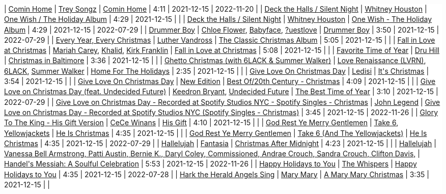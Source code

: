 | [Comin Home](https://open.spotify.com/track/7pJ0IyIV77mCinF7M833YA) | [Trey Songz](https://open.spotify.com/artist/2iojnBLj0qIMiKPvVhLnsH) | [Comin Home](https://open.spotify.com/album/4H47oOA1uIrHQOaUKUTjoh) | 4:11 | 2021-12-15 | 2022-11-20 |
| [Deck the Halls / Silent Night](https://open.spotify.com/track/73NEyO0Hx5WumrR7TYQWxu) | [Whitney Houston](https://open.spotify.com/artist/6XpaIBNiVzIetEPCWDvAFP) | [One Wish / The Holiday Album](https://open.spotify.com/album/7bEbn6yaqOzXmb3eAXDRbU) | 4:29 | 2021-12-15 |  |
| [Deck the Halls / Silent Night](https://open.spotify.com/track/7o2VkCW64Gs5gTvgYNwipm) | [Whitney Houston](https://open.spotify.com/artist/6XpaIBNiVzIetEPCWDvAFP) | [One Wish \- The Holiday Album](https://open.spotify.com/album/6QS6KtLRJjoGNAxtw2PVRJ) | 4:29 | 2021-12-15 | 2022-07-29 |
| [Drummer Boy](https://open.spotify.com/track/66LpcXzFfdygOxBGvCWXVt) | [Chloe Flower](https://open.spotify.com/artist/1COAEcXEhWarbbgcz44KmJ), [Babyface](https://open.spotify.com/artist/3aVoqlJOYx31lH1gibGDt3), [?uestlove](https://open.spotify.com/artist/1h2OVSKRdJHnVqyCKqCLkf) | [Drummer Boy](https://open.spotify.com/album/6xUPYvryDEeFstO2P2ECEH) | 3:50 | 2021-12-15 | 2022-07-29 |
| [Every Year, Every Christmas](https://open.spotify.com/track/1NPGiRG86PFwXzwrYZRa2a) | [Luther Vandross](https://open.spotify.com/artist/19y5MFBH7gohEdGwKM7QsP) | [The Classic Christmas Album](https://open.spotify.com/album/3kcs7Sy2LOxHuQpEbraEo5) | 5:05 | 2021-12-15 |  |
| [Fall in Love at Christmas](https://open.spotify.com/track/1MCvAAKHSdGhe4ZPq0YMrF) | [Mariah Carey](https://open.spotify.com/artist/4iHNK0tOyZPYnBU7nGAgpQ), [Khalid](https://open.spotify.com/artist/6LuN9FCkKOj5PcnpouEgny), [Kirk Franklin](https://open.spotify.com/artist/4akybxRTGHJZ1DXjLhJ1qu) | [Fall in Love at Christmas](https://open.spotify.com/album/5NyqnHa0a9s3zdnmnECumI) | 5:08 | 2021-12-15 |  |
| [Favorite Time of Year](https://open.spotify.com/track/5KBn2qv7N3OfS7I2X2YNZM) | [Dru Hill](https://open.spotify.com/artist/1255GTUKNCLCTvH9ctD4cT) | [Christmas in Baltimore](https://open.spotify.com/album/74I30qyYY4fofXIaViaQ2r) | 3:36 | 2021-12-15 |  |
| [Ghetto Christmas \(with 6LACK & Summer Walker\)](https://open.spotify.com/track/5ycUatWaShR7L5aXhW4uf2) | [Love Renaissance \(LVRN\)](https://open.spotify.com/artist/5f3peNznKH0RaAYeJtDWnf), [6LACK](https://open.spotify.com/artist/4IVAbR2w4JJNJDDRFP3E83), [Summer Walker](https://open.spotify.com/artist/57LYzLEk2LcFghVwuWbcuS) | [Home For The Holidays](https://open.spotify.com/album/36FCfBWbs9gwznVCWC4gg4) | 2:35 | 2021-12-15 |  |
| [Give Love On Christmas Day](https://open.spotify.com/track/1ep7czKo3gvwkZ2cyuqwFc) | [Ledisi](https://open.spotify.com/artist/60ciIY5MouLc2Y9n34DJdA) | [It's Christmas](https://open.spotify.com/album/7ne0Kc9Ky1QdfNLb3FfOuj) | 3:54 | 2021-12-15 |  |
| [Give Love On Christmas Day](https://open.spotify.com/track/485CbXZXurl2Saj3zqrbpE) | [New Edition](https://open.spotify.com/artist/1mFX1QlezK1lNPKQJkhwWb) | [Best Of/20th Century \- Christmas](https://open.spotify.com/album/3emp7PCTnvQmvhUkM5AjAy) | 4:09 | 2021-12-15 |  |
| [Give Love on Christmas Day \(feat\. Undecided Future\)](https://open.spotify.com/track/5Npvm8MgQLhYYuaXCJcUbj) | [Keedron Bryant](https://open.spotify.com/artist/2l5DDUyyMSmNBLCSa0BIIX), [Undecided Future](https://open.spotify.com/artist/1sBCqmBIRFzk6RdVeSIhbl) | [The Best Time of Year](https://open.spotify.com/album/18LUOo28gPoTcexH8ojZFQ) | 3:10 | 2021-12-15 | 2022-07-29 |
| [Give Love on Christmas Day \- Recorded at Spotify Studios NYC \- Spotify Singles \- Christmas](https://open.spotify.com/track/2bhUuihxnwHia4kXN0Tx6m) | [John Legend](https://open.spotify.com/artist/5y2Xq6xcjJb2jVM54GHK3t) | [Give Love on Christmas Day \- Recorded at Spotify Studios NYC \(Spotify Singles \- Christmas\)](https://open.spotify.com/album/3oRUIETu6Lclw9xQdif183) | 3:45 | 2021-12-15 | 2022-11-26 |
| [Glory To The King \- His Gift Version](https://open.spotify.com/track/6e4u9vjkE1qpd9sZiXSVWc) | [CeCe Winans](https://open.spotify.com/artist/3qfrrrSO7utFdJkM2tvMRb) | [His Gift](https://open.spotify.com/album/5Pb7QphQDuUK7racwIN8fd) | 4:10 | 2021-12-15 |  |
| [God Rest Ye Merry Gentlemen](https://open.spotify.com/track/5ou7qxprOCJkbNgxJLygwo) | [Take 6](https://open.spotify.com/artist/31zQEL3ARiYe63jn3jtM18), [Yellowjackets](https://open.spotify.com/artist/1zHPRenzLeI2vhT7nlR6Mq) | [He Is Christmas](https://open.spotify.com/album/7vW35sxN7K0ZxTscxFpCDR) | 4:35 | 2021-12-15 |  |
| [God Rest Ye Merry Gentlemen](https://open.spotify.com/track/1kcfpDoWRn5KuUm3yY6YqO) | [Take 6 \(And The Yellowjackets\)](https://open.spotify.com/artist/7rtSBCKNNo8LuYRQltB4zv) | [He Is Christmas](https://open.spotify.com/album/28eYVgtYLaaaolAP5yThPX) | 4:35 | 2021-12-15 | 2022-07-29 |
| [Hallelujah](https://open.spotify.com/track/0szwRYpWJcn58dzB8ZPSxp) | [Fantasia](https://open.spotify.com/artist/7xAcVHPiirnUqfdqo0USb1) | [Christmas After Midnight](https://open.spotify.com/album/6o4pzR1SeFzgVtUcAyTDJ2) | 4:23 | 2021-12-15 |  |
| [Hallelujah](https://open.spotify.com/track/7nuW6IlOP5kxsv4C2vrOOf) | [Vanessa Bell Armstrong, Patti Austin, Bernie K., Daryl Coley, Commissioned, Andrae Crouch, Sandra Crouch, Clifton Davis,](https://open.spotify.com/artist/69OLLm0ZAylIU7piver5Go) | [Handel's Messiah: A Soulful Celebration](https://open.spotify.com/album/4Loq4n1JyJHnW5WKKnxPhr) | 5:53 | 2021-12-15 | 2022-11-26 |
| [Happy Holidays to You](https://open.spotify.com/track/49YrhPOd27JR0iH1knsxPw) | [The Whispers](https://open.spotify.com/artist/2XzHxDFTNywDd5ReMhgxkg) | [Happy Holidays to You](https://open.spotify.com/album/5dGZhYrL2Ybitu4kmsApi4) | 4:35 | 2021-12-15 | 2022-07-28 |
| [Hark the Herald Angels Sing](https://open.spotify.com/track/4nas0awE85EWzlwwgb7Tw7) | [Mary Mary](https://open.spotify.com/artist/12Kgt2eahvxNWhD5PnSUde) | [A Mary Mary Christmas](https://open.spotify.com/album/3OAd6N0ci79PHcxjBvgQ73) | 3:35 | 2021-12-15 |  |